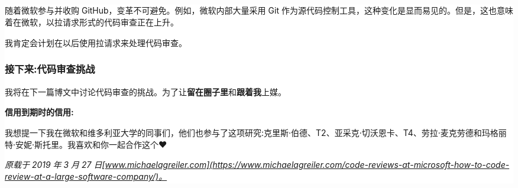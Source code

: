 随着微软参与并收购 GitHub，变革不可避免。例如，微软内部大量采用 Git 作为源代码控制工具，这种变化是显而易见的。但是，这也意味着在微软，以拉请求形式的代码审查正在上升。

我肯定会计划在以后使用拉请求来处理代码审查。

### 接下来:代码审查挑战

我将在下一篇博文中讨论代码审查的挑战。为了让**留在圈子里**和**跟着我**上媒。

**信用到期时的信用:**

我想提一下我在微软和维多利亚大学的同事们，他们也参与了这项研究:克里斯·伯德、T2、亚采克·切沃恩卡、T4、劳拉·麦克劳德和玛格丽特·安妮·斯托里。我喜欢和你一起合作这个♥

*原载于 2019 年 3 月 27 日[www.michaelagreiler.com](https://www.michaelagreiler.com/code-reviews-at-microsoft-how-to-code-review-at-a-large-software-company/)。*